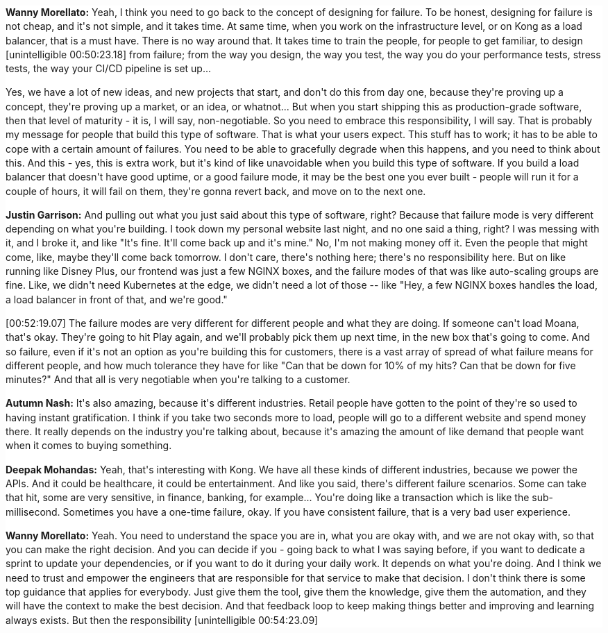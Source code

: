 **Wanny Morellato:** Yeah, I think you need to go back to the concept of designing for failure. To be honest, designing for failure is not cheap, and it's not simple, and it takes time. At same time, when you work on the infrastructure level, or on Kong as a load balancer, that is a must have. There is no way around that. It takes time to train the people, for people to get familiar, to design \[unintelligible 00:50:23.18\] from failure; from the way you design, the way you test, the way you do your performance tests, stress tests, the way your CI/CD pipeline is set up...

Yes, we have a lot of new ideas, and new projects that start, and don't do this from day one, because they're proving up a concept, they're proving up a market, or an idea, or whatnot... But when you start shipping this as production-grade software, then that level of maturity - it is, I will say, non-negotiable. So you need to embrace this responsibility, I will say. That is probably my message for people that build this type of software. That is what your users expect. This stuff has to work; it has to be able to cope with a certain amount of failures. You need to be able to gracefully degrade when this happens, and you need to think about this. And this - yes, this is extra work, but it's kind of like unavoidable when you build this type of software. If you build a load balancer that doesn't have good uptime, or a good failure mode, it may be the best one you ever built - people will run it for a couple of hours, it will fail on them, they're gonna revert back, and move on to the next one.

**Justin Garrison:** And pulling out what you just said about this type of software, right? Because that failure mode is very different depending on what you're building. I took down my personal website last night, and no one said a thing, right? I was messing with it, and I broke it, and like "It's fine. It'll come back up and it's mine." No, I'm not making money off it. Even the people that might come, like, maybe they'll come back tomorrow. I don't care, there's nothing here; there's no responsibility here. But on like running like Disney Plus, our frontend was just a few NGINX boxes, and the failure modes of that was like auto-scaling groups are fine. Like, we didn't need Kubernetes at the edge, we didn't need a lot of those -- like "Hey, a few NGINX boxes handles the load, a load balancer in front of that, and we're good."

\[00:52:19.07\] The failure modes are very different for different people and what they are doing. If someone can't load Moana, that's okay. They're going to hit Play again, and we'll probably pick them up next time, in the new box that's going to come. And so failure, even if it's not an option as you're building this for customers, there is a vast array of spread of what failure means for different people, and how much tolerance they have for like "Can that be down for 10% of my hits? Can that be down for five minutes?" And that all is very negotiable when you're talking to a customer.

**Autumn Nash:** It's also amazing, because it's different industries. Retail people have gotten to the point of they're so used to having instant gratification. I think if you take two seconds more to load, people will go to a different website and spend money there. It really depends on the industry you're talking about, because it's amazing the amount of like demand that people want when it comes to buying something.

**Deepak Mohandas:** Yeah, that's interesting with Kong. We have all these kinds of different industries, because we power the APIs. And it could be healthcare, it could be entertainment. And like you said, there's different failure scenarios. Some can take that hit, some are very sensitive, in finance, banking, for example... You're doing like a transaction which is like the sub-millisecond. Sometimes you have a one-time failure, okay. If you have consistent failure, that is a very bad user experience.

**Wanny Morellato:** Yeah. You need to understand the space you are in, what you are okay with, and we are not okay with, so that you can make the right decision. And you can decide if you - going back to what I was saying before, if you want to dedicate a sprint to update your dependencies, or if you want to do it during your daily work. It depends on what you're doing. And I think we need to trust and empower the engineers that are responsible for that service to make that decision. I don't think there is some top guidance that applies for everybody. Just give them the tool, give them the knowledge, give them the automation, and they will have the context to make the best decision. And that feedback loop to keep making things better and improving and learning always exists. But then the responsibility \[unintelligible 00:54:23.09\]
